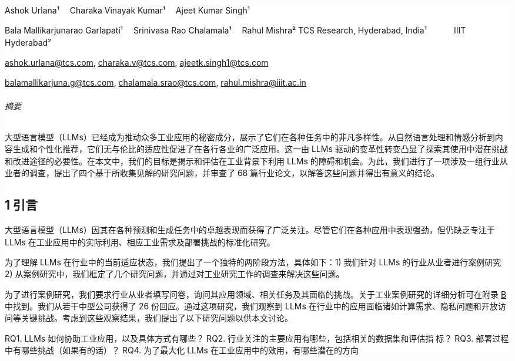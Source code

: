 Ashok Urlana¹   Charaka Vinayak Kumar¹   Ajeet Kumar Singh¹

Bala Mallikarjunarao Garlapati¹   Srinivasa Rao Chalamala¹   Rahul Mishra² TCS Research, Hyderabad, India¹       IIIT Hyderabad²

ashok.urlana@tcs.com, charaka.v@tcs.com, ajeetk.singh1@tcs.com

balamallikarjuna.g@tcs.com, chalamala.srao@tcs.com, rahul.mishra@iiit.ac.in

###### 摘要

大型语言模型（LLMs）已经成为推动众多工业应用的秘密成分，展示了它们在各种任务中的非凡多样性。从自然语言处理和情感分析到内容生成和个性化推荐，它们无与伦比的适应性促进了在各行各业的广泛应用。这一由 LLMs 驱动的变革性转变凸显了探索其使用中潜在挑战和改进途径的必要性。在本文中，我们的目标是揭示和评估在工业背景下利用 LLMs 的障碍和机会。为此，我们进行了一项涉及一组行业从业者的调查，提出了四个基于所收集见解的研究问题，并审查了 68 篇行业论文，以解答这些问题并得出有意义的结论。

## 1 引言

大型语言模型（LLMs）因其在各种预测和生成任务中的卓越表现而获得了广泛关注。尽管它们在各种应用中表现强劲，但仍缺乏专注于 LLMs 在工业应用中的实际利用、相应工业需求及部署挑战的标准化研究。

为了理解 LLMs 在行业中的当前适应状态，我们提出了一个独特的两阶段方法，具体如下：1) 我们针对 LLMs 的行业从业者进行案例研究 2) 从案例研究中，我们框定了几个研究问题，并通过对工业研究工作的调查来解决这些问题。

为了进行案例研究，我们要求行业从业者填写问卷，询问其应用领域、相关任务及其面临的挑战。关于工业案例研究的详细分析可在附录 [B](https://arxiv.org/html/2402.14558v1#A2 "附录 B 真实世界应用中的 LLMs 案例研究 ‣ 从工业视角解读 LLMs 的挑战与前景 – 调查")中找到。我们从若干中型公司获得了 26 份回应。通过这项研究，我们观察到 LLMs 在行业中的应用面临诸如计算需求、隐私问题和开放访问等关键挑战。考虑到这些观察结果，我们提出了以下研究问题以供本文讨论。

RQ1. LLMs 如何协助工业应用，以及具体方式有哪些？ RQ2. 行业关注的主要应用有哪些，包括相关的数据集和评估指 标？ RQ3. 部署过程中有哪些挑战（如果有的话）？ RQ4. 为了最大化 LLMs 在工业应用中的效用，有哪些潜在的方向
